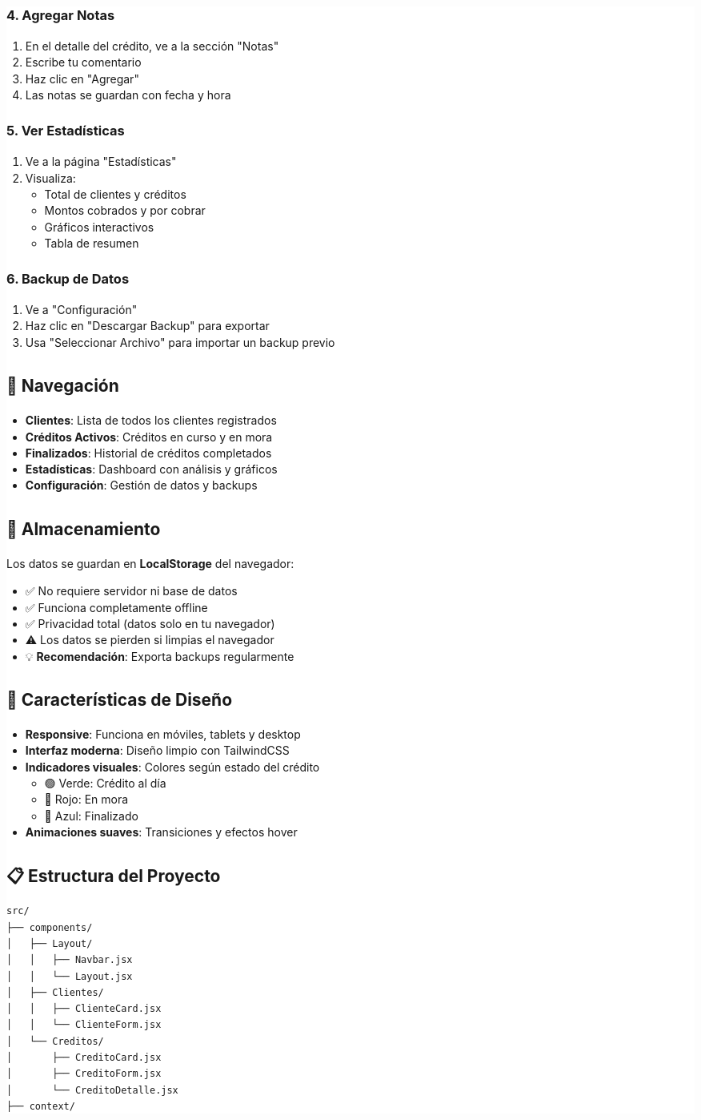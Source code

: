 ### 4. Agregar Notas
1. En el detalle del crédito, ve a la sección "Notas"
2. Escribe tu comentario
3. Haz clic en "Agregar"
4. Las notas se guardan con fecha y hora

### 5. Ver Estadísticas
1. Ve a la página "Estadísticas"
2. Visualiza:
   - Total de clientes y créditos
   - Montos cobrados y por cobrar
   - Gráficos interactivos
   - Tabla de resumen

### 6. Backup de Datos
1. Ve a "Configuración"
2. Haz clic en "Descargar Backup" para exportar
3. Usa "Seleccionar Archivo" para importar un backup previo

## 📱 Navegación

- **Clientes**: Lista de todos los clientes registrados
- **Créditos Activos**: Créditos en curso y en mora
- **Finalizados**: Historial de créditos completados
- **Estadísticas**: Dashboard con análisis y gráficos
- **Configuración**: Gestión de datos y backups

## 💾 Almacenamiento

Los datos se guardan en **LocalStorage** del navegador:
- ✅ No requiere servidor ni base de datos
- ✅ Funciona completamente offline
- ✅ Privacidad total (datos solo en tu navegador)
- ⚠️ Los datos se pierden si limpias el navegador
- 💡 **Recomendación**: Exporta backups regularmente

## 🎨 Características de Diseño

- **Responsive**: Funciona en móviles, tablets y desktop
- **Interfaz moderna**: Diseño limpio con TailwindCSS
- **Indicadores visuales**: Colores según estado del crédito
  - 🟢 Verde: Crédito al día
  - 🔴 Rojo: En mora
  - 🔵 Azul: Finalizado
- **Animaciones suaves**: Transiciones y efectos hover

## 📋 Estructura del Proyecto

```
src/
├── components/
│   ├── Layout/
│   │   ├── Navbar.jsx
│   │   └── Layout.jsx
│   ├── Clientes/
│   │   ├── ClienteCard.jsx
│   │   └── ClienteForm.jsx
│   └── Creditos/
│       ├── CreditoCard.jsx
│       ├── CreditoForm.jsx
│       └── CreditoDetalle.jsx
├── context/
```